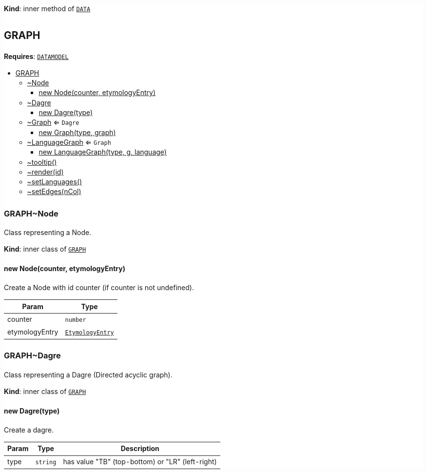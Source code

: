 **Kind**: inner method of [<code>DATA</code>](#module_DATA)  
<a name="module_GRAPH"></a>

## GRAPH
**Requires**: [<code>DATAMODEL</code>](#module_DATAMODEL)  

* [GRAPH](#module_GRAPH)
    * [~Node](#module_GRAPH..Node)
        * [new Node(counter, etymologyEntry)](#new_module_GRAPH..Node_new)
    * [~Dagre](#module_GRAPH..Dagre)
        * [new Dagre(type)](#new_module_GRAPH..Dagre_new)
    * [~Graph](#module_GRAPH..Graph) ⇐ <code>Dagre</code>
        * [new Graph(type, graph)](#new_module_GRAPH..Graph_new)
    * [~LanguageGraph](#module_GRAPH..LanguageGraph) ⇐ <code>Graph</code>
        * [new LanguageGraph(type, g, language)](#new_module_GRAPH..LanguageGraph_new)
    * [~tooltip()](#module_GRAPH..tooltip)
    * [~render(id)](#module_GRAPH..render)
    * [~setLanguages()](#module_GRAPH..setLanguages)
    * [~setEdges(nCol)](#module_GRAPH..setEdges)

<a name="module_GRAPH..Node"></a>

### GRAPH~Node
Class representing a Node.

**Kind**: inner class of [<code>GRAPH</code>](#module_GRAPH)  
<a name="new_module_GRAPH..Node_new"></a>

#### new Node(counter, etymologyEntry)
Create a Node with id counter (if counter is not undefined).


| Param | Type |
| --- | --- |
| counter | <code>number</code> | 
| etymologyEntry | [<code>EtymologyEntry</code>](#module_DATAMODEL..EtymologyEntry) | 

<a name="module_GRAPH..Dagre"></a>

### GRAPH~Dagre
Class representing a Dagre (Directed acyclic graph).

**Kind**: inner class of [<code>GRAPH</code>](#module_GRAPH)  
<a name="new_module_GRAPH..Dagre_new"></a>

#### new Dagre(type)
Create a dagre.


| Param | Type | Description |
| --- | --- | --- |
| type | <code>string</code> | has value "TB" (top-bottom) or "LR" (left-right) |

